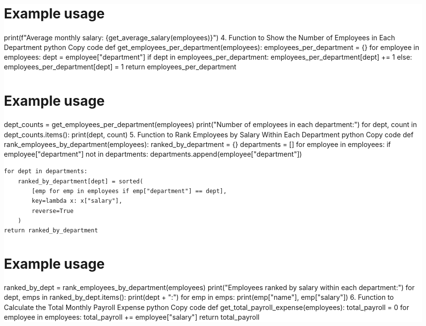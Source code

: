 # Example usage
print(f"Average monthly salary: {get_average_salary(employees)}")
4. Function to Show the Number of Employees in Each Department
python
Copy code
def get_employees_per_department(employees):
    employees_per_department = {}
    for employee in employees:
        dept = employee["department"]
        if dept in employees_per_department:
            employees_per_department[dept] += 1
        else:
            employees_per_department[dept] = 1
    return employees_per_department

# Example usage
dept_counts = get_employees_per_department(employees)
print("Number of employees in each department:")
for dept, count in dept_counts.items():
    print(dept, count)
5. Function to Rank Employees by Salary Within Each Department
python
Copy code
def rank_employees_by_department(employees):
    ranked_by_department = {}
    departments = []
    for employee in employees:
        if employee["department"] not in departments:
            departments.append(employee["department"])
    
    for dept in departments:
        ranked_by_department[dept] = sorted(
            [emp for emp in employees if emp["department"] == dept],
            key=lambda x: x["salary"],
            reverse=True
        )
    return ranked_by_department

# Example usage
ranked_by_dept = rank_employees_by_department(employees)
print("Employees ranked by salary within each department:")
for dept, emps in ranked_by_dept.items():
    print(dept + ":")
    for emp in emps:
        print(emp["name"], emp["salary"])
6. Function to Calculate the Total Monthly Payroll Expense
python
Copy code
def get_total_payroll_expense(employees):
    total_payroll = 0
    for employee in employees:
        total_payroll += employee["salary"]
    return total_payroll
